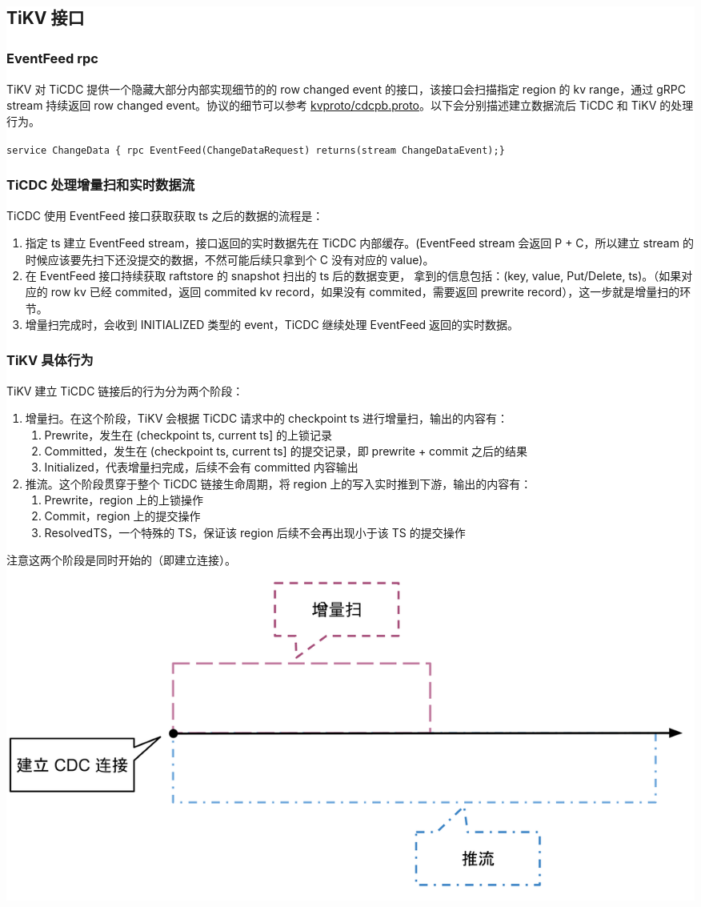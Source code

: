 ## TiKV 接口

### EventFeed rpc

TiKV 对 TiCDC 提供一个隐藏大部分内部实现细节的的 row changed event 的接口，该接口会扫描指定 region 的 kv range，通过 gRPC stream 持续返回 row changed event。协议的细节可以参考 [kvproto/cdcpb.proto](https://github.com/pingcap/kvproto/blob/master/proto/cdcpb.proto)。以下会分别描述建立数据流后 TiCDC 和 TiKV 的处理行为。

```
service ChangeData { rpc EventFeed(ChangeDataRequest) returns(stream ChangeDataEvent);}
```

### TiCDC 处理增量扫和实时数据流

TiCDC 使用 EventFeed 接口获取获取 ts 之后的数据的流程是：

1. 指定 ts 建立 EventFeed stream，接口返回的实时数据先在 TiCDC 内部缓存。(EventFeed stream 会返回 P + C，所以建立 stream 的时候应该要先扫下还没提交的数据，不然可能后续只拿到个 C 没有对应的 value)。
2. 在 EventFeed 接口持续获取 raftstore 的 snapshot 扫出的 ts 后的数据变更， 拿到的信息包括：(key, value, Put/Delete, ts)。（如果对应的 row kv 已经 commited，返回 commited kv record，如果没有 commited，需要返回 prewrite record），这一步就是增量扫的环节。
3. 增量扫完成时，会收到 INITIALIZED 类型的 event，TiCDC 继续处理 EventFeed 返回的实时数据。

### TiKV 具体行为

TiKV 建立 TiCDC 链接后的行为分为两个阶段：

1. 增量扫。在这个阶段，TiKV 会根据 TiCDC 请求中的 checkpoint ts 进行增量扫，输出的内容有：
   1. Prewrite，发生在 (checkpoint ts, current ts] 的上锁记录
   2. Committed，发生在 (checkpoint ts, current ts] 的提交记录，即 prewrite + commit 之后的结果
   3. Initialized，代表增量扫完成，后续不会有 committed 内容输出
2. 推流。这个阶段贯穿于整个 TiCDC 链接生命周期，将 region 上的写入实时推到下游，输出的内容有：
   1. Prewrite，region 上的上锁操作
   2. Commit，region 上的提交操作
   3. ResolvedTS，一个特殊的 TS，保证该 region 后续不会再出现小于该 TS 的提交操作

注意这两个阶段是同时开始的（即建立连接）。

![tikv cdc stream init](../media/tikv_cdc_stream_init.png)
